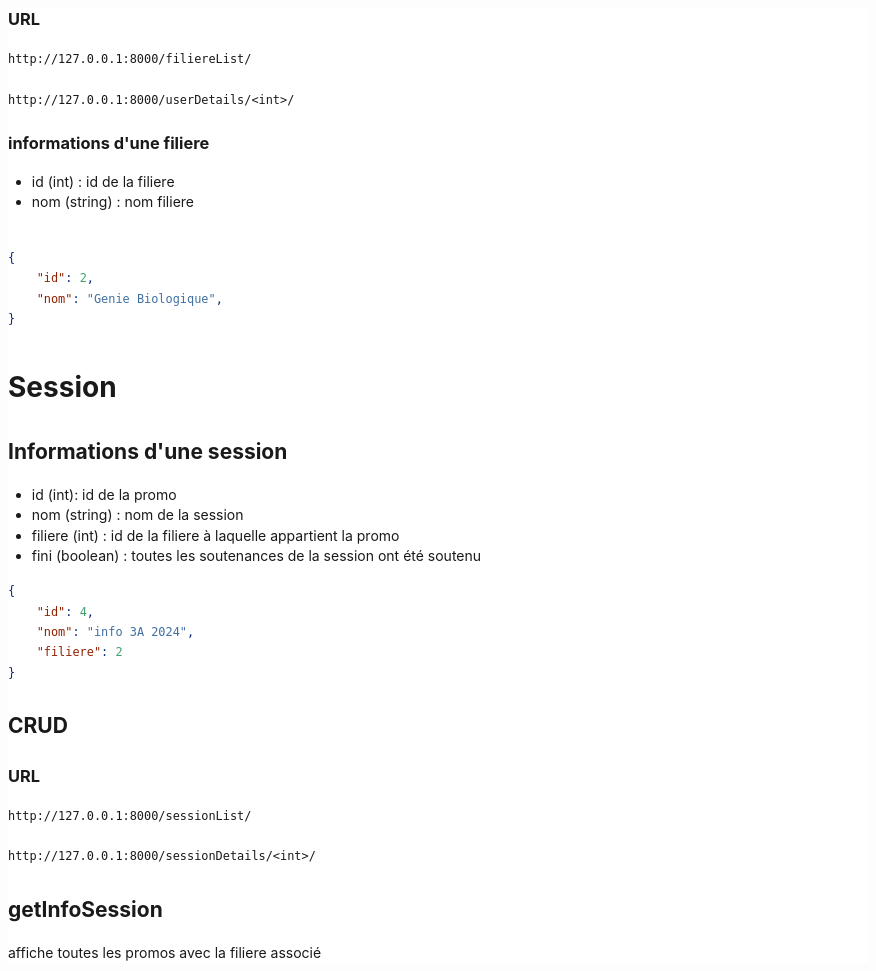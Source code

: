 ### URL

```url
http://127.0.0.1:8000/filiereList/

http://127.0.0.1:8000/userDetails/<int>/
```

### informations d'une filiere

- id (int) : id de la filiere
- nom (string)  : nom filiere

```json

{
    "id": 2,
    "nom": "Genie Biologique",
}
```

# Session

## Informations d'une session

- id (int): id de la promo
- nom (string) : nom de la session
- filiere (int) : id de la filiere à laquelle appartient la promo
- fini (boolean) : toutes les soutenances de la session ont été soutenu

```json
{
    "id": 4,
    "nom": "info 3A 2024",
    "filiere": 2
}
```

## CRUD

### URL

```url
http://127.0.0.1:8000/sessionList/

http://127.0.0.1:8000/sessionDetails/<int>/
```

## getInfoSession

affiche toutes les promos avec la filiere associé
